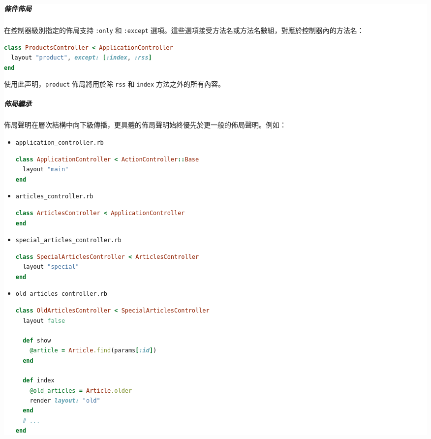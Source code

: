 ##### 條件佈局

在控制器級別指定的佈局支持 `:only` 和 `:except` 選項。這些選項接受方法名或方法名數組，對應於控制器內的方法名：

```ruby
class ProductsController < ApplicationController
  layout "product", except: [:index, :rss]
end
```

使用此声明，`product` 佈局將用於除 `rss` 和 `index` 方法之外的所有內容。

##### 佈局繼承

佈局聲明在層次結構中向下級傳播，更具體的佈局聲明始終優先於更一般的佈局聲明。例如：

* `application_controller.rb`

    ```ruby
    class ApplicationController < ActionController::Base
      layout "main"
    end
    ```

* `articles_controller.rb`

    ```ruby
    class ArticlesController < ApplicationController
    end
    ```

* `special_articles_controller.rb`

    ```ruby
    class SpecialArticlesController < ArticlesController
      layout "special"
    end
    ```

* `old_articles_controller.rb`

    ```ruby
    class OldArticlesController < SpecialArticlesController
      layout false

      def show
        @article = Article.find(params[:id])
      end

      def index
        @old_articles = Article.older
        render layout: "old"
      end
      # ...
    end
    ```


[controller.render]: https://api.rubyonrails.org/classes/ActionController/Rendering.html#method-i-render
[`redirect_to`]: https://api.rubyonrails.org/classes/ActionController/Redirecting.html#method-i-redirect_to
[`head`]: https://api.rubyonrails.org/classes/ActionController/Head.html#method-i-head
[`layout`]: https://api.rubyonrails.org/classes/ActionView/Layouts/ClassMethods.html#method-i-layout
[`redirect_back`]: https://api.rubyonrails.org/classes/ActionController/Redirecting.html#method-i-redirect_back
[`content_for`]: https://api.rubyonrails.org/classes/ActionView/Helpers/CaptureHelper.html#method-i-content_for
[`auto_discovery_link_tag`]: https://api.rubyonrails.org/classes/ActionView/Helpers/AssetTagHelper.html#method-i-auto_discovery_link_tag
[`javascript_include_tag`]: https://api.rubyonrails.org/classes/ActionView/Helpers/AssetTagHelper.html#method-i-javascript_include_tag
[`stylesheet_link_tag`]: https://api.rubyonrails.org/classes/ActionView/Helpers/AssetTagHelper.html#method-i-stylesheet_link_tag
[`image_tag`]: https://api.rubyonrails.org/classes/ActionView/Helpers/AssetTagHelper.html#method-i-image_tag
[`video_tag`]: https://api.rubyonrails.org/classes/ActionView/Helpers/AssetTagHelper.html#method-i-video_tag
[`audio_tag`]: https://api.rubyonrails.org/classes/ActionView/Helpers/AssetTagHelper.html#method-i-audio_tag
[view.render]: https://api.rubyonrails.org/classes/ActionView/Helpers/RenderingHelper.html#method-i-render